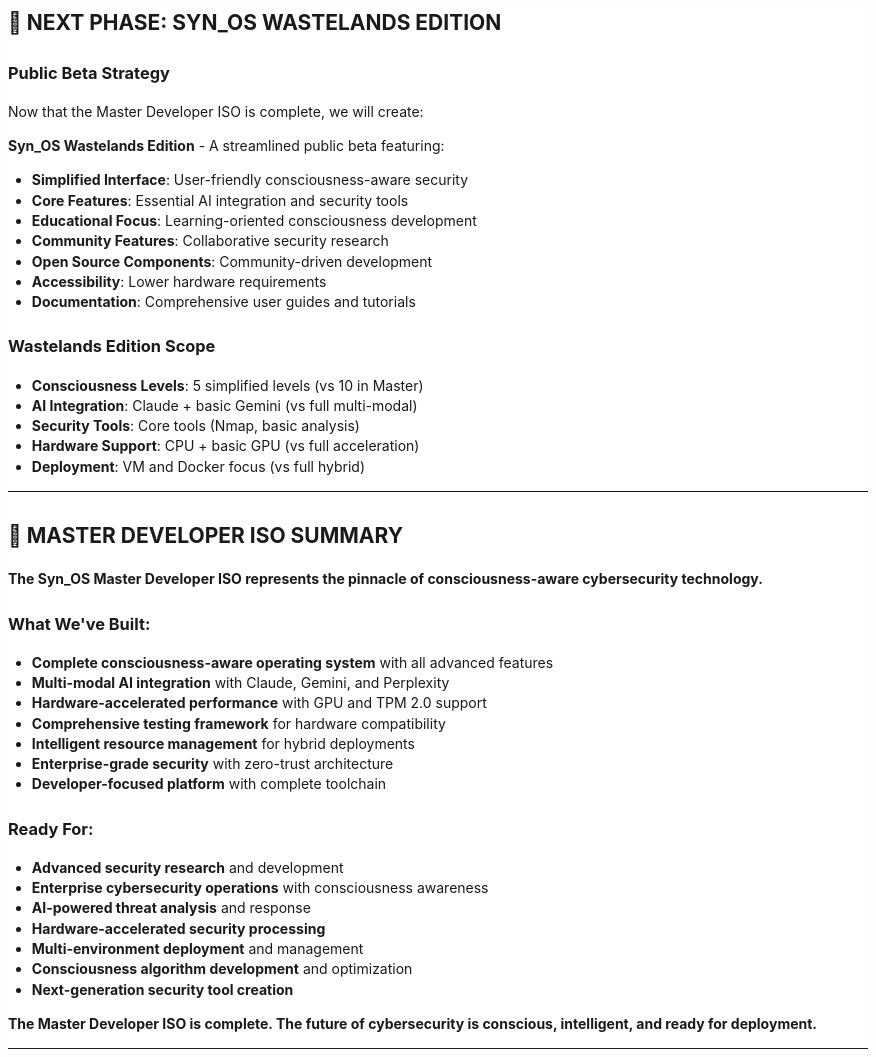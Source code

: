 ## 🎯 **NEXT PHASE: SYN_OS WASTELANDS EDITION**

### **Public Beta Strategy**
Now that the Master Developer ISO is complete, we will create:

**Syn_OS Wastelands Edition** - A streamlined public beta featuring:
- **Simplified Interface**: User-friendly consciousness-aware security
- **Core Features**: Essential AI integration and security tools
- **Educational Focus**: Learning-oriented consciousness development
- **Community Features**: Collaborative security research
- **Open Source Components**: Community-driven development
- **Accessibility**: Lower hardware requirements
- **Documentation**: Comprehensive user guides and tutorials

### **Wastelands Edition Scope**
- **Consciousness Levels**: 5 simplified levels (vs 10 in Master)
- **AI Integration**: Claude + basic Gemini (vs full multi-modal)
- **Security Tools**: Core tools (Nmap, basic analysis)
- **Hardware Support**: CPU + basic GPU (vs full acceleration)
- **Deployment**: VM and Docker focus (vs full hybrid)

---

## 🏅 **MASTER DEVELOPER ISO SUMMARY**

**The Syn_OS Master Developer ISO represents the pinnacle of consciousness-aware cybersecurity technology.**

### **What We've Built:**
- **Complete consciousness-aware operating system** with all advanced features
- **Multi-modal AI integration** with Claude, Gemini, and Perplexity
- **Hardware-accelerated performance** with GPU and TPM 2.0 support
- **Comprehensive testing framework** for hardware compatibility
- **Intelligent resource management** for hybrid deployments
- **Enterprise-grade security** with zero-trust architecture
- **Developer-focused platform** with complete toolchain

### **Ready For:**
- **Advanced security research** and development
- **Enterprise cybersecurity operations** with consciousness awareness
- **AI-powered threat analysis** and response
- **Hardware-accelerated security processing**
- **Multi-environment deployment** and management
- **Consciousness algorithm development** and optimization
- **Next-generation security tool creation**

**The Master Developer ISO is complete. The future of cybersecurity is conscious, intelligent, and ready for deployment.**

---
